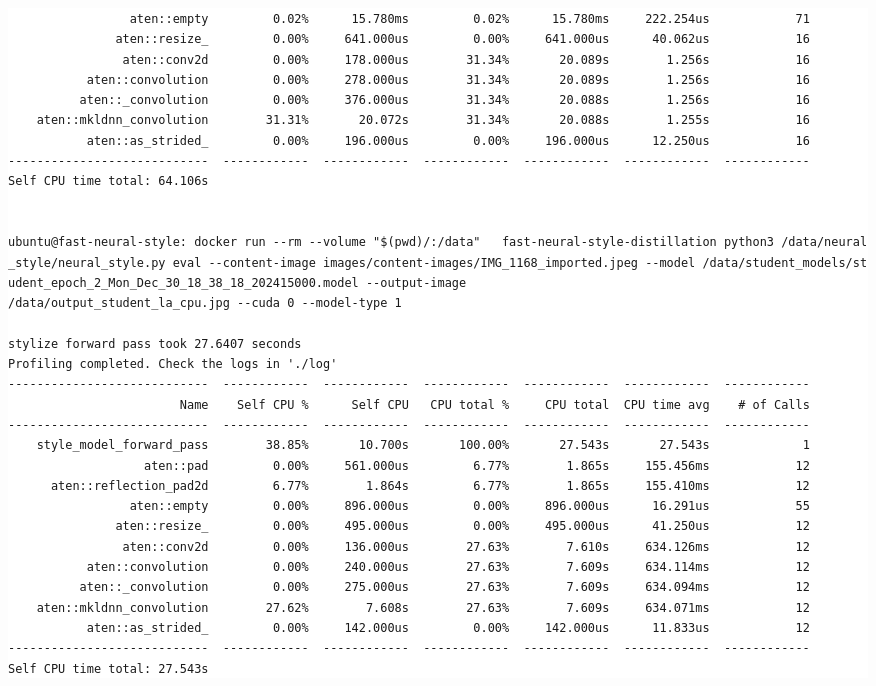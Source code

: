 ```
                 aten::empty         0.02%      15.780ms         0.02%      15.780ms     222.254us            71
               aten::resize_         0.00%     641.000us         0.00%     641.000us      40.062us            16
                aten::conv2d         0.00%     178.000us        31.34%       20.089s        1.256s            16
           aten::convolution         0.00%     278.000us        31.34%       20.089s        1.256s            16
          aten::_convolution         0.00%     376.000us        31.34%       20.088s        1.256s            16
    aten::mkldnn_convolution        31.31%       20.072s        31.34%       20.088s        1.255s            16
           aten::as_strided_         0.00%     196.000us         0.00%     196.000us      12.250us            16
----------------------------  ------------  ------------  ------------  ------------  ------------  ------------
Self CPU time total: 64.106s


ubuntu@fast-neural-style: docker run --rm --volume "$(pwd)/:/data"   fast-neural-style-distillation python3 /data/neural_style/neural_style.py eval --content-image images/content-images/IMG_1168_imported.jpeg --model /data/student_models/student_epoch_2_Mon_Dec_30_18_38_18_202415000.model --output-image
/data/output_student_la_cpu.jpg --cuda 0 --model-type 1

stylize forward pass took 27.6407 seconds
Profiling completed. Check the logs in './log'
----------------------------  ------------  ------------  ------------  ------------  ------------  ------------
                        Name    Self CPU %      Self CPU   CPU total %     CPU total  CPU time avg    # of Calls
----------------------------  ------------  ------------  ------------  ------------  ------------  ------------
    style_model_forward_pass        38.85%       10.700s       100.00%       27.543s       27.543s             1
                   aten::pad         0.00%     561.000us         6.77%        1.865s     155.456ms            12
      aten::reflection_pad2d         6.77%        1.864s         6.77%        1.865s     155.410ms            12
                 aten::empty         0.00%     896.000us         0.00%     896.000us      16.291us            55
               aten::resize_         0.00%     495.000us         0.00%     495.000us      41.250us            12
                aten::conv2d         0.00%     136.000us        27.63%        7.610s     634.126ms            12
           aten::convolution         0.00%     240.000us        27.63%        7.609s     634.114ms            12
          aten::_convolution         0.00%     275.000us        27.63%        7.609s     634.094ms            12
    aten::mkldnn_convolution        27.62%        7.608s        27.63%        7.609s     634.071ms            12
           aten::as_strided_         0.00%     142.000us         0.00%     142.000us      11.833us            12
----------------------------  ------------  ------------  ------------  ------------  ------------  ------------
Self CPU time total: 27.543s
```
